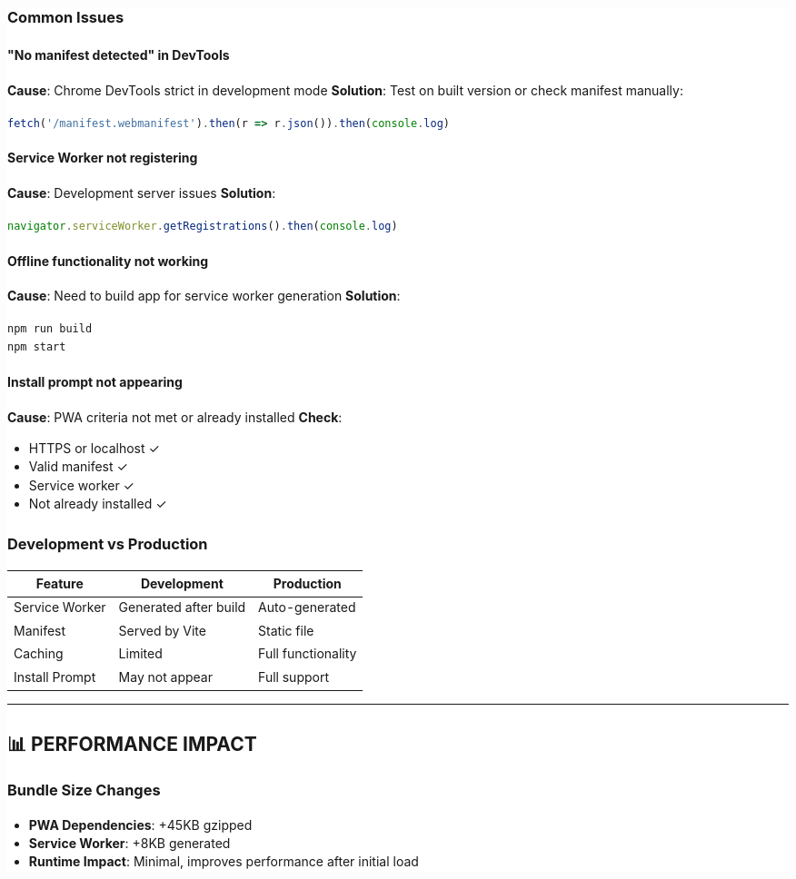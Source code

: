 ### **Common Issues**

#### **"No manifest detected" in DevTools**
**Cause**: Chrome DevTools strict in development mode
**Solution**: Test on built version or check manifest manually:
```javascript
fetch('/manifest.webmanifest').then(r => r.json()).then(console.log)
```

#### **Service Worker not registering**
**Cause**: Development server issues
**Solution**:
```javascript
navigator.serviceWorker.getRegistrations().then(console.log)
```

#### **Offline functionality not working**
**Cause**: Need to build app for service worker generation
**Solution**:
```bash
npm run build
npm start
```

#### **Install prompt not appearing**
**Cause**: PWA criteria not met or already installed
**Check**:
- HTTPS or localhost ✓
- Valid manifest ✓
- Service worker ✓
- Not already installed ✓

### **Development vs Production**
| Feature | Development | Production |
|---------|-------------|------------|
| Service Worker | Generated after build | Auto-generated |
| Manifest | Served by Vite | Static file |
| Caching | Limited | Full functionality |
| Install Prompt | May not appear | Full support |

---

## 📊 **PERFORMANCE IMPACT**

### **Bundle Size Changes**
- **PWA Dependencies**: +45KB gzipped
- **Service Worker**: +8KB generated
- **Runtime Impact**: Minimal, improves performance after initial load
